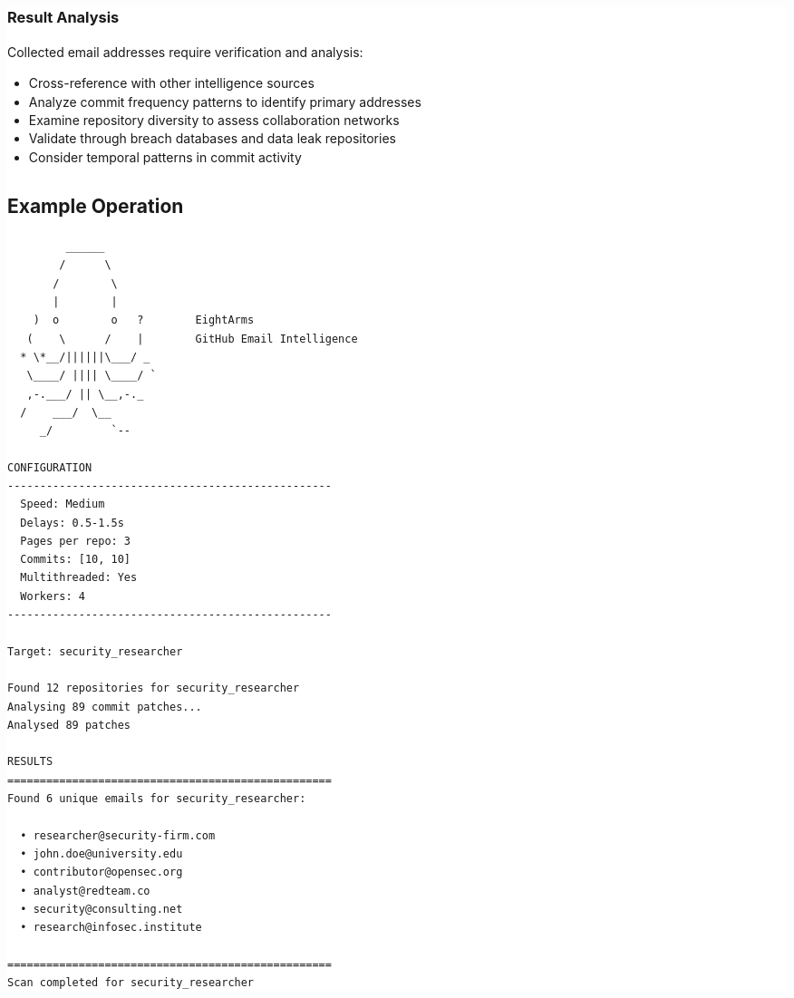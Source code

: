 ### Result Analysis

Collected email addresses require verification and analysis:
- Cross-reference with other intelligence sources
- Analyze commit frequency patterns to identify primary addresses
- Examine repository diversity to assess collaboration networks
- Validate through breach databases and data leak repositories
- Consider temporal patterns in commit activity

## Example Operation

```
         ______
        /      \ 
       /        \ 
       |        |
    )  o        o   ?        EightArms
   (    \      /    |        GitHub Email Intelligence
  * \*__/||||||\___/ _
   \____/ |||| \____/ `
   ,-.___/ || \__,-._
  /    ___/  \__
     _/         `--

CONFIGURATION
--------------------------------------------------
  Speed: Medium
  Delays: 0.5-1.5s
  Pages per repo: 3
  Commits: [10, 10]
  Multithreaded: Yes
  Workers: 4
--------------------------------------------------

Target: security_researcher

Found 12 repositories for security_researcher
Analysing 89 commit patches...
Analysed 89 patches

RESULTS
==================================================
Found 6 unique emails for security_researcher:

  • researcher@security-firm.com
  • john.doe@university.edu
  • contributor@opensec.org
  • analyst@redteam.co
  • security@consulting.net
  • research@infosec.institute

==================================================
Scan completed for security_researcher
```
